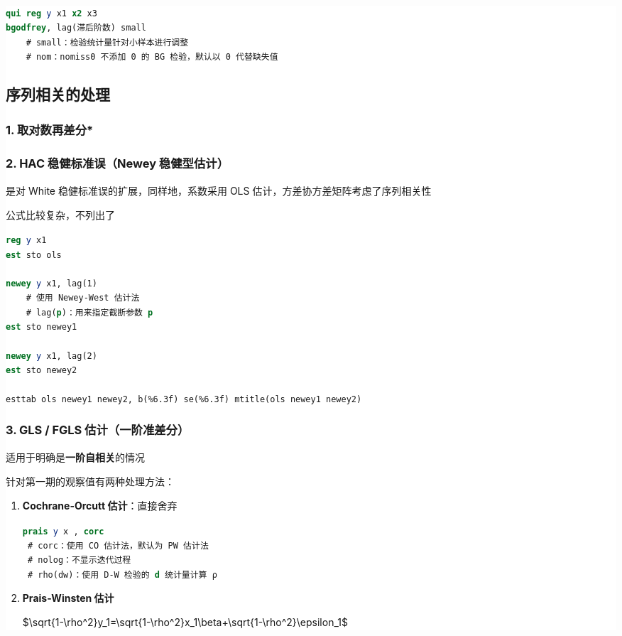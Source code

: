```stata
qui reg y x1 x2 x3
bgodfrey, lag(滞后阶数) small
	# small：检验统计量针对小样本进行调整
	# nom：nomiss0 不添加 0 的 BG 检验，默认以 0 代替缺失值
```





## 序列相关的处理

### 1. 取对数再差分*



### 2. HAC 稳健标准误（Newey 稳健型估计）

是对 White 稳健标准误的扩展，同样地，系数采用 OLS 估计，方差协方差矩阵考虑了序列相关性

公式比较复杂，不列出了

```stata
reg y x1
est sto ols

newey y x1, lag(1)
	# 使用 Newey-West 估计法
	# lag(p)：用来指定截断参数 p
est sto newey1

newey y x1, lag(2)
est sto newey2

esttab ols newey1 newey2, b(%6.3f) se(%6.3f) mtitle(ols newey1 newey2)
```



### 3. GLS / FGLS 估计（一阶准差分）

适用于明确是**一阶自相关**的情况

针对第一期的观察值有两种处理方法：

1. **Cochrane-Orcutt 估计**：直接舍弃

   ```stata
   prais y x , corc
   	# corc：使用 CO 估计法，默认为 PW 估计法
   	# nolog：不显示迭代过程
   	# rho(dw)：使用 D-W 检验的 d 统计量计算 ρ
   ```

2. **Prais-Winsten 估计**

   $\sqrt{1-\rho^2}y_1=\sqrt{1-\rho^2}x_1\beta+\sqrt{1-\rho^2}\epsilon_1$
